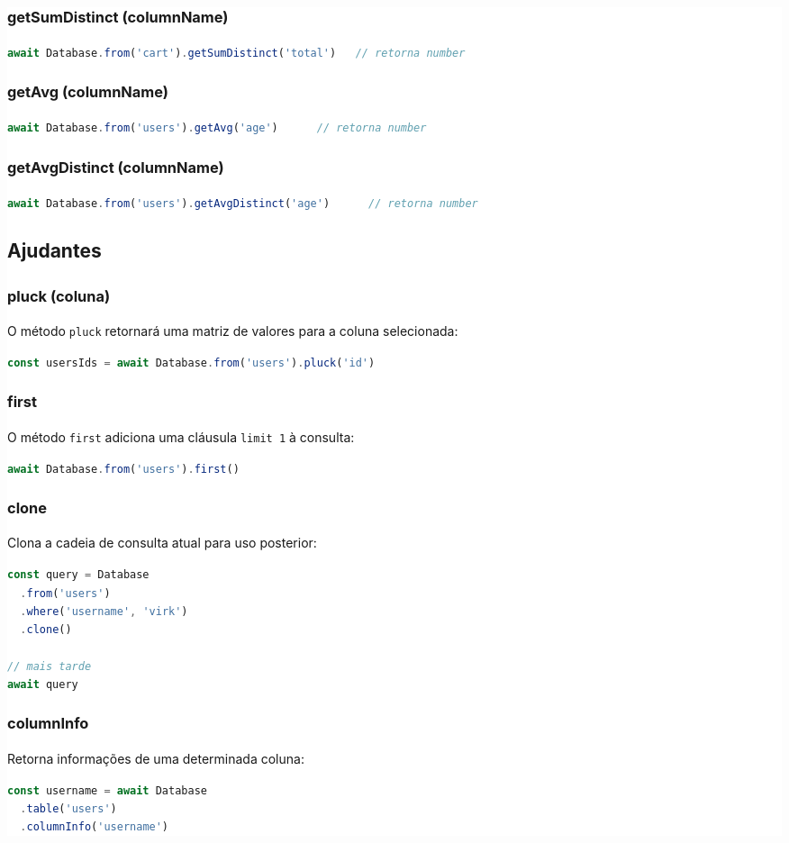 ### getSumDistinct (columnName)
``` js
await Database.from('cart').getSumDistinct('total')   // retorna number
```

### getAvg (columnName)
``` js
await Database.from('users').getAvg('age')      // retorna number
```

### getAvgDistinct (columnName)
``` js
await Database.from('users').getAvgDistinct('age')      // retorna number
```

## Ajudantes

### pluck (coluna)
O método `pluck` retornará uma matriz de valores para a coluna selecionada:

``` js
const usersIds = await Database.from('users').pluck('id')
```

### first
O método `first` adiciona uma cláusula `limit 1` à consulta:

``` js
await Database.from('users').first()
```

### clone
Clona a cadeia de consulta atual para uso posterior:

``` js
const query = Database
  .from('users')
  .where('username', 'virk')
  .clone()

// mais tarde
await query
```

### columnInfo
Retorna informações de uma determinada coluna:

``` js
const username = await Database
  .table('users')
  .columnInfo('username')
```
